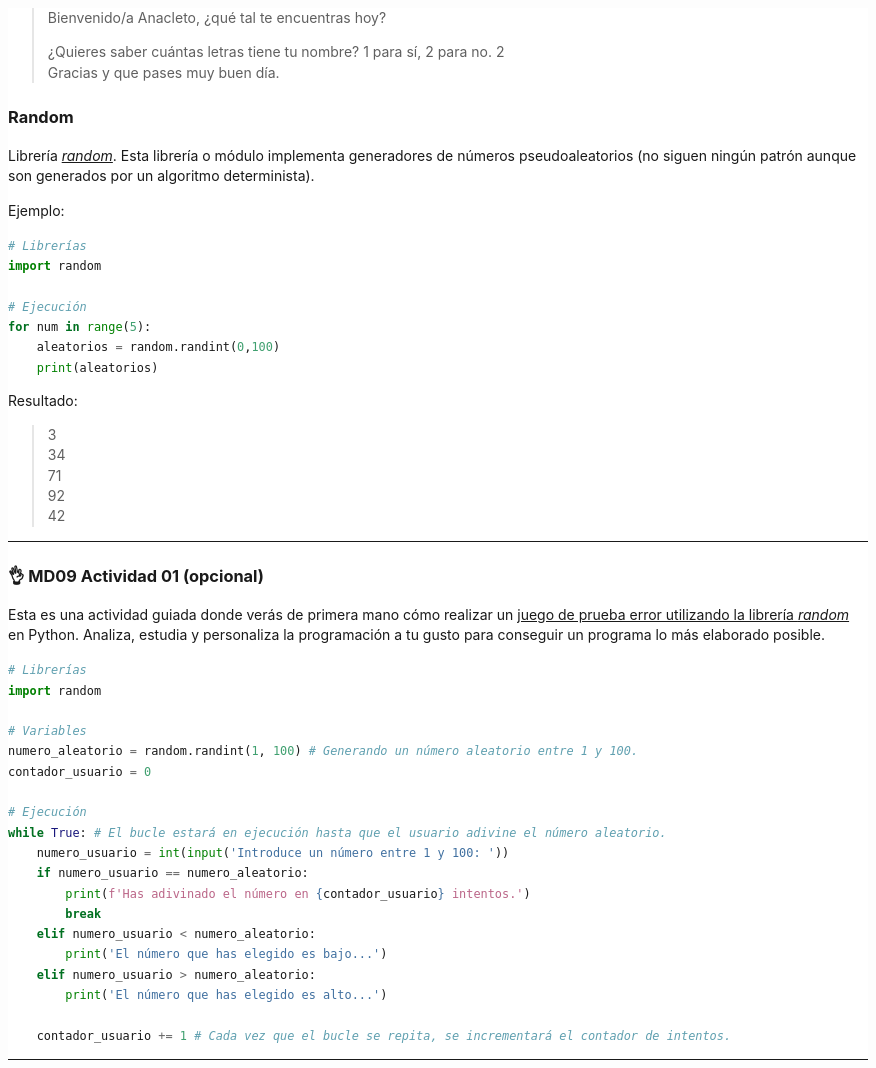 >
> Bienvenido/a Anacleto, ¿qué tal te encuentras hoy?  
>
> ¿Quieres saber cuántas letras tiene tu nombre? 1 para sí, 2 para no. 2  
> Gracias y que pases muy buen día.    

### Random
Librería [_random_](https://docs.python.org/es/3.10/library/random.html). Esta librería o módulo implementa generadores de números pseudoaleatorios (no siguen ningún patrón aunque son generados por un algoritmo determinista).

Ejemplo:  

```Python
# Librerías
import random

# Ejecución
for num in range(5):
    aleatorios = random.randint(0,100)
    print(aleatorios)
```
Resultado:
> 3  
34  
71  
92  
42  

---
### 👌 MD09 Actividad 01 (opcional)
Esta es una actividad guiada donde verás de primera mano cómo realizar un <ins>juego de prueba error utilizando la librería _random_</ins> en Python. Analiza, estudia y personaliza la programación a tu gusto para conseguir un programa lo más elaborado posible.
```Python
# Librerías
import random

# Variables
numero_aleatorio = random.randint(1, 100) # Generando un número aleatorio entre 1 y 100.
contador_usuario = 0

# Ejecución
while True: # El bucle estará en ejecución hasta que el usuario adivine el número aleatorio.
    numero_usuario = int(input('Introduce un número entre 1 y 100: '))
    if numero_usuario == numero_aleatorio:
        print(f'Has adivinado el número en {contador_usuario} intentos.')
        break
    elif numero_usuario < numero_aleatorio:
        print('El número que has elegido es bajo...')
    elif numero_usuario > numero_aleatorio:
        print('El número que has elegido es alto...')

    contador_usuario += 1 # Cada vez que el bucle se repita, se incrementará el contador de intentos.
  ```

---